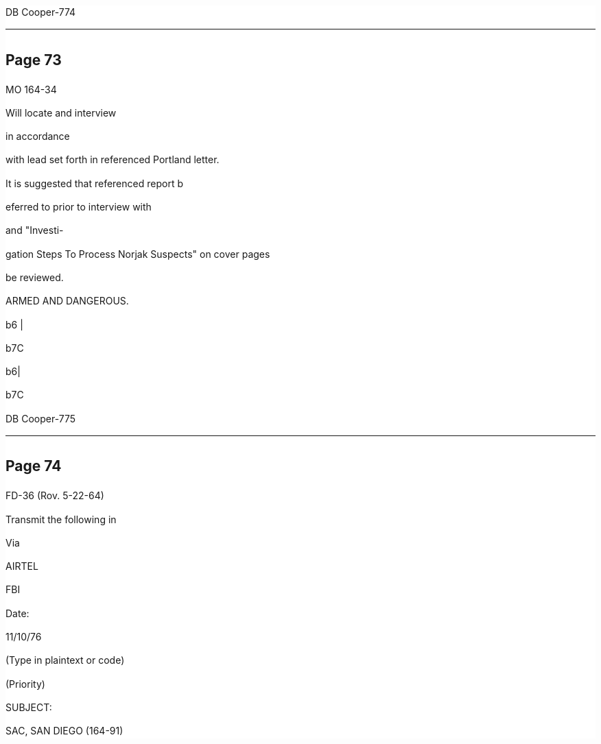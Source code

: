 DB Cooper-774

---

## Page 73

MO 164-34

Will locate and interview

in accordance

with lead set forth in referenced Portland letter.

It is suggested that referenced report b

eferred to prior to interview with

and "Investi-

gation Steps To Process Norjak Suspects" on cover pages

be reviewed.

ARMED AND DANGEROUS.

b6 |

b7C

b6|

b7C

DB Cooper-775

---

## Page 74

FD-36 (Rov. 5-22-64)

Transmit the following in

Via

AIRTEL

FBI

Date:

11/10/76

(Type in plaintext or code)

(Priority)

SUBJECT:

SAC, SAN DIEGO (164-91)
